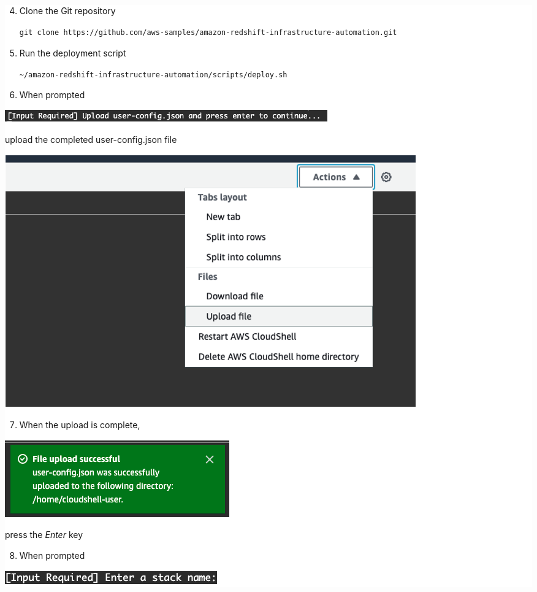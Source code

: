 4. Clone the Git repository

	`git clone https://github.com/aws-samples/amazon-redshift-infrastructure-automation.git`

5. Run the deployment script

	`~/amazon-redshift-infrastructure-automation/scripts/deploy.sh`
	
6. When prompted

![Upload Config](./images/UploadConfig.png)

upload the completed user-config.json file

![Upload Location](./images/UploadLocation.png)

7. When the upload is complete,

![Upload Confirmation](./images/UploadConfirmation.png)

press the *Enter* key

8. When prompted

![Input Stack](./images/InputStack.png)

